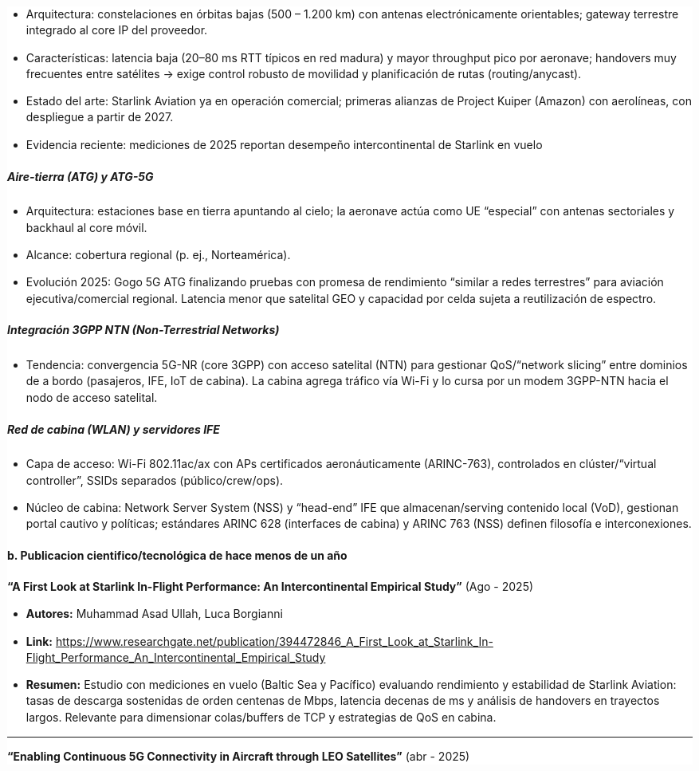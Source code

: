- Arquitectura: constelaciones en órbitas bajas (500 – 1.200 km) con antenas electrónicamente orientables; gateway terrestre integrado al core IP del proveedor.

- Características: latencia baja (20–80 ms RTT típicos en red madura) y mayor throughput pico por aeronave; handovers muy frecuentes entre satélites → exige control robusto de movilidad y planificación de rutas (routing/anycast).

- Estado del arte: Starlink Aviation ya en operación comercial; primeras alianzas de Project Kuiper (Amazon) con aerolíneas, con despliegue a partir de 2027. 

- Evidencia reciente: mediciones de 2025 reportan desempeño intercontinental de Starlink en vuelo


#####  Aire-tierra (ATG) y ATG-5G

- Arquitectura: estaciones base en tierra apuntando al cielo; la aeronave actúa como UE “especial” con antenas sectoriales y backhaul al core móvil.

- Alcance: cobertura regional (p. ej., Norteamérica).

- Evolución 2025: Gogo 5G ATG finalizando pruebas con promesa de rendimiento “similar a redes terrestres” para aviación ejecutiva/comercial regional. Latencia menor que satelital GEO y capacidad por celda sujeta a reutilización de espectro.

#####  Integración 3GPP NTN (Non-Terrestrial Networks)

- Tendencia: convergencia 5G-NR (core 3GPP) con acceso satelital (NTN) para gestionar QoS/“network slicing” entre dominios de a bordo (pasajeros, IFE, IoT de cabina). La cabina agrega tráfico vía Wi-Fi y lo cursa por un modem 3GPP-NTN hacia el nodo de acceso satelital.

#####  Red de cabina (WLAN) y servidores IFE

- Capa de acceso: Wi-Fi 802.11ac/ax con APs certificados aeronáuticamente (ARINC-763), controlados en clúster/“virtual controller”, SSIDs separados (público/crew/ops). 

- Núcleo de cabina: Network Server System (NSS) y “head-end” IFE que almacenan/serving contenido local (VoD), gestionan portal cautivo y políticas; estándares ARINC 628 (interfaces de cabina) y ARINC 763 (NSS) definen filosofía e interconexiones.

#### b. Publicacion cientifico/tecnológica de hace menos de un año

**“A First Look at Starlink In-Flight Performance: An Intercontinental Empirical Study”** (Ago - 2025)

- **Autores:** Muhammad Asad Ullah, Luca Borgianni

- **Link:** https://www.researchgate.net/publication/394472846_A_First_Look_at_Starlink_In-Flight_Performance_An_Intercontinental_Empirical_Study

- **Resumen:** Estudio con mediciones en vuelo (Baltic Sea y Pacífico) evaluando rendimiento y estabilidad de Starlink Aviation: tasas de descarga sostenidas de orden centenas de Mbps, latencia decenas de ms y análisis de handovers en trayectos largos. Relevante para dimensionar colas/buffers de TCP y estrategias de QoS en cabina.

---

**“Enabling Continuous 5G Connectivity in Aircraft through LEO Satellites”** (abr - 2025)
